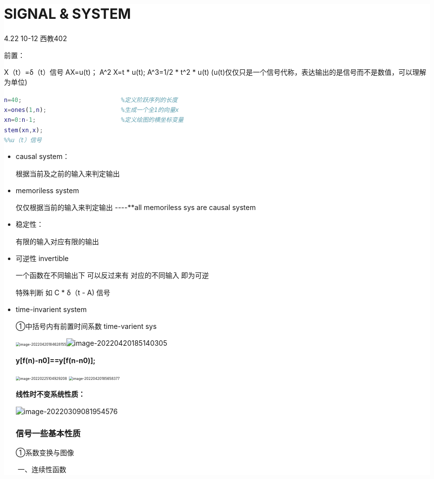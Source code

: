 # SIGNAL & SYSTEM

4.22 10-12 西教402

前置：

X（t）=δ（t）信号  AX=u(t)； A^2 X=t * u(t); A^3=1/2 * t^2 * u(t)  (u(t)仅仅只是一个信号代称，表达输出的是信号而不是数值，可以理解为单位)

```matlab
n=40;                            %定义阶跃序列的长度
x=ones(1,n);                     %生成一个全1的向量x
xn=0:n-1;                        %定义绘图的横坐标变量
stem(xn,x);
%%u（t）信号
```



* causal system：

  根据当前及之前的输入来判定输出

* memoriless system

  仅仅根据当前的输入来判定输出 ----**all  memoriless sys are causal system

* 稳定性：

  有限的输入对应有限的输出

* 可逆性 invertible

  一个函数在不同输出下 可以反过来有 对应的不同输入 即为可逆

  特殊判断  如 C * δ（t - A) 信号

* time-invarient system 

  ①中括号内有前置时间系数  time-varient sys

  <img src="C:\Users\22470\AppData\Roaming\Typora\typora-user-images\image-20220420184628155.png" alt="image-20220420184628155" style="zoom:50%;" />![image-20220420185140305](C:\Users\22470\AppData\Roaming\Typora\typora-user-images\image-20220420185140305.png)
  
  **y[f(n)-n0]==y[f(n-n0)];**
  
  <img src="C:\Users\22470\AppData\Roaming\Typora\typora-user-images\image-20220225104929208.png" alt="image-20220225104929208" style="zoom: 50%;" />
  
  <img src="C:\Users\22470\AppData\Roaming\Typora\typora-user-images\image-20220420185658377.png" alt="image-20220420185658377" style="zoom:50%;" />
  
  
  
  **线性时不变系统性质：**
  
  ![image-20220309081954576](C:\Users\22470\AppData\Roaming\Typora\typora-user-images\image-20220309081954576.png)
  
  ### 信号一些基本性质
  
  ①系数变换与图像
  
  ​	一、连续性函数
  